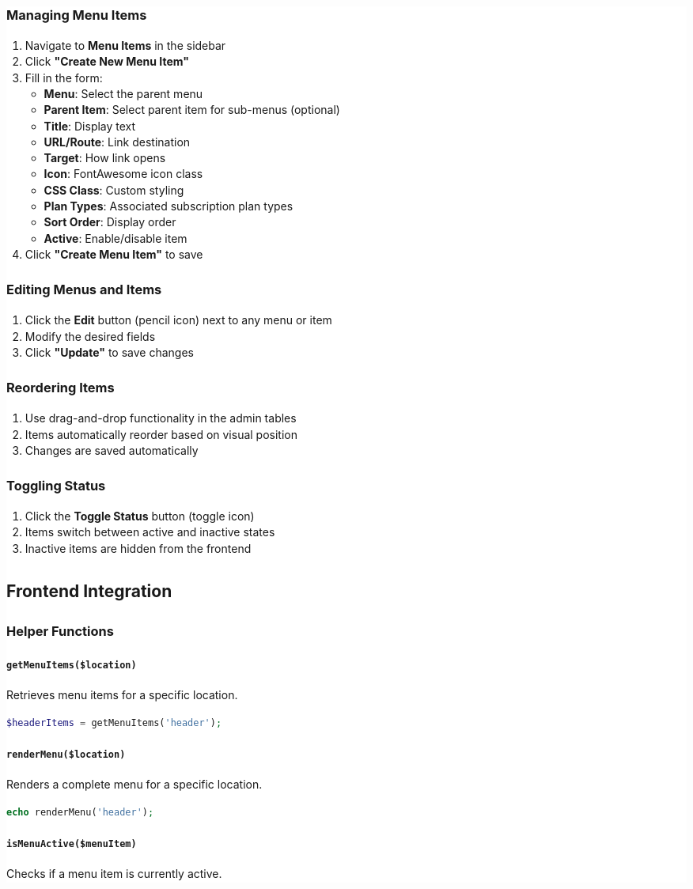 ### Managing Menu Items
1. Navigate to **Menu Items** in the sidebar
2. Click **"Create New Menu Item"**
3. Fill in the form:
   - **Menu**: Select the parent menu
   - **Parent Item**: Select parent item for sub-menus (optional)
   - **Title**: Display text
   - **URL/Route**: Link destination
   - **Target**: How link opens
   - **Icon**: FontAwesome icon class
   - **CSS Class**: Custom styling
   - **Plan Types**: Associated subscription plan types
   - **Sort Order**: Display order
   - **Active**: Enable/disable item
4. Click **"Create Menu Item"** to save

### Editing Menus and Items
1. Click the **Edit** button (pencil icon) next to any menu or item
2. Modify the desired fields
3. Click **"Update"** to save changes

### Reordering Items
1. Use drag-and-drop functionality in the admin tables
2. Items automatically reorder based on visual position
3. Changes are saved automatically

### Toggling Status
1. Click the **Toggle Status** button (toggle icon)
2. Items switch between active and inactive states
3. Inactive items are hidden from the frontend

## Frontend Integration

### Helper Functions

#### `getMenuItems($location)`
Retrieves menu items for a specific location.

```php
$headerItems = getMenuItems('header');
```

#### `renderMenu($location)`
Renders a complete menu for a specific location.

```php
echo renderMenu('header');
```

#### `isMenuActive($menuItem)`
Checks if a menu item is currently active.
